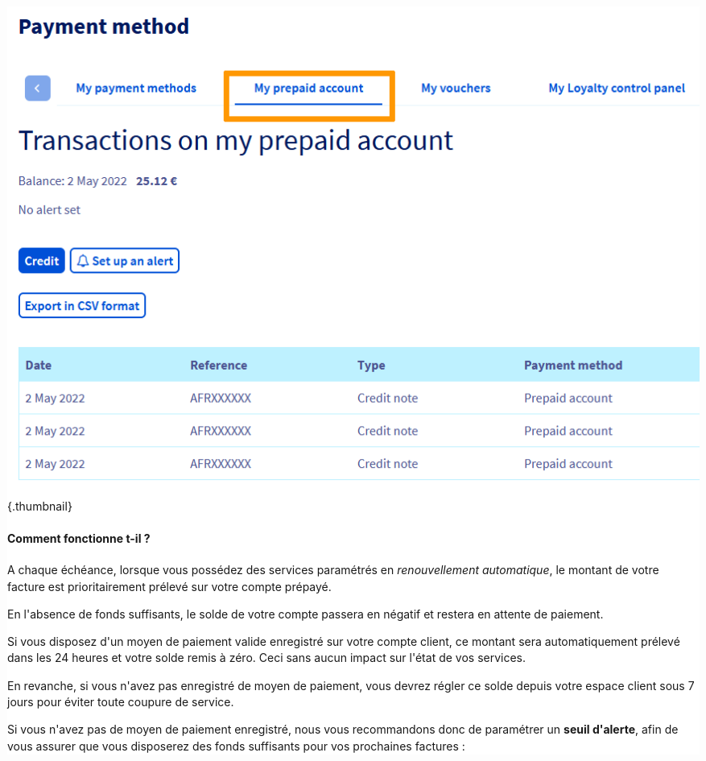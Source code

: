 ![prepaid-account](images/prepaid-account.png){.thumbnail}

#### Comment fonctionne t-il ?

A chaque échéance, lorsque vous possédez des services paramétrés en *renouvellement automatique*, le montant de votre facture est prioritairement prélevé sur votre compte prépayé.

En l'absence de fonds suffisants, le solde de votre compte passera en négatif et restera en attente de paiement.

Si vous disposez d'un moyen de paiement valide enregistré sur votre compte client, ce montant sera automatiquement prélevé dans les 24 heures et votre solde remis à zéro. Ceci sans aucun impact sur l'état de vos services.

En revanche, si vous n'avez pas enregistré de moyen de paiement, vous devrez régler ce solde depuis votre espace client sous 7 jours pour éviter toute coupure de service.

Si vous n'avez pas de moyen de paiement enregistré, nous vous recommandons donc de paramétrer un **seuil d'alerte**, afin de vous assurer que vous disposerez des fonds suffisants pour vos prochaines factures :
